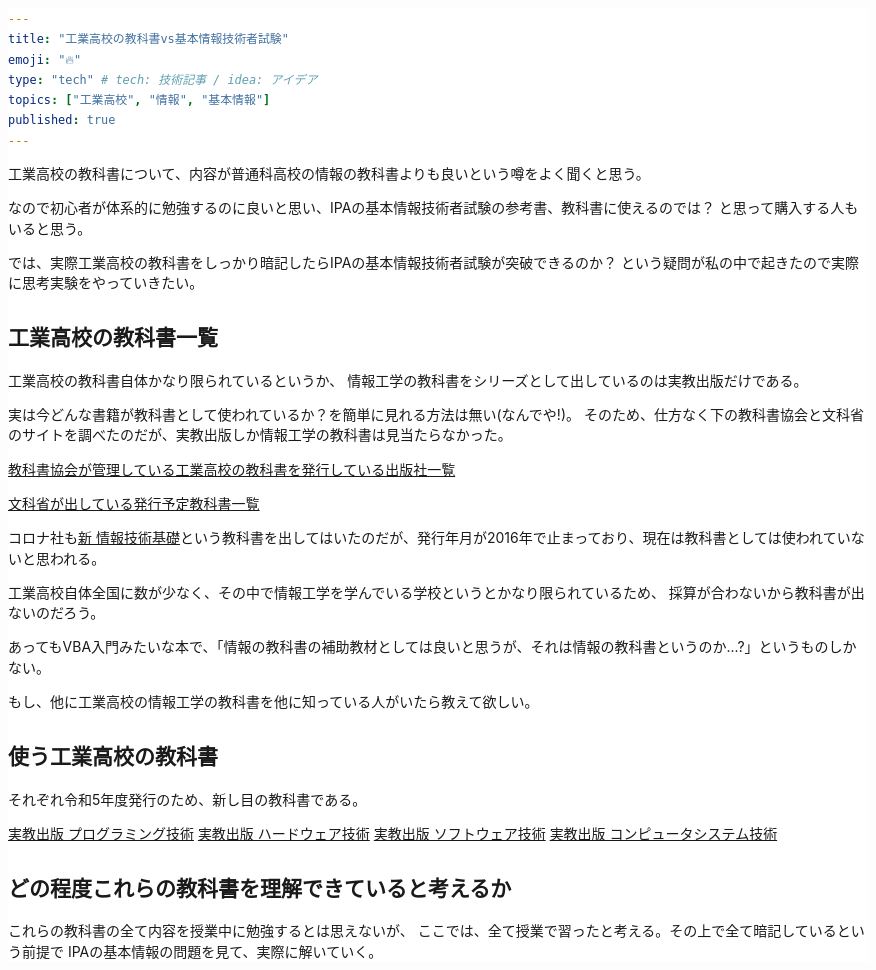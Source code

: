 ```yaml
---
title: "工業高校の教科書vs基本情報技術者試験"
emoji: "🔥"
type: "tech" # tech: 技術記事 / idea: アイデア
topics: ["工業高校", "情報", "基本情報"]
published: true
---
```


工業高校の教科書について、内容が普通科高校の情報の教科書よりも良いという噂をよく聞くと思う。

なので初心者が体系的に勉強するのに良いと思い、IPAの基本情報技術者試験の参考書、教科書に使えるのでは？
と思って購入する人もいると思う。

では、実際工業高校の教科書をしっかり暗記したらIPAの基本情報技術者試験が突破できるのか？
という疑問が私の中で起きたので実際に思考実験をやっていきたい。

## 工業高校の教科書一覧

工業高校の教科書自体かなり限られているというか、
情報工学の教科書をシリーズとして出しているのは実教出版だけである。

実は今どんな書籍が教科書として使われているか？を簡単に見れる方法は無い(なんでや!)。
そのため、仕方なく下の教科書協会と文科省のサイトを調べたのだが、実教出版しか情報工学の教科書は見当たらなかった。

[教科書協会が管理している工業高校の教科書を発行している出版社一覧](https://www.textbook.or.jp/textbook/publishing/high-industry.html)

[文科省が出している発行予定教科書一覧](https://www.mext.go.jp/a_menu/shotou/kyoukasho/mokuroku.htm)

コロナ社も[新 情報技術基礎](https://www.coronasha.co.jp/np/isbn/9784339087666/)という教科書を出してはいたのだが、発行年月が2016年で止まっており、現在は教科書としては使われていないと思われる。

工業高校自体全国に数が少なく、その中で情報工学を学んでいる学校というとかなり限られているため、
採算が合わないから教科書が出ないのだろう。

あってもVBA入門みたいな本で、「情報の教科書の補助教材としては良いと思うが、それは情報の教科書というのか...?」というものしかない。

もし、他に工業高校の情報工学の教科書を他に知っている人がいたら教えて欲しい。

## 使う工業高校の教科書

それぞれ令和5年度発行のため、新し目の教科書である。

[実教出版 プログラミング技術](https://www.jikkyo.co.jp/book/detail/23033523)
[実教出版 ハードウェア技術](https://www.jikkyo.co.jp/book/detail/23033623)
[実教出版 ソフトウェア技術](https://www.jikkyo.co.jp/book/detail/24033724)
[実教出版 コンピュータシステム技術](https://www.jikkyo.co.jp/book/detail/24033824)

## どの程度これらの教科書を理解できていると考えるか

これらの教科書の全て内容を授業中に勉強するとは思えないが、
ここでは、全て授業で習ったと考える。その上で全て暗記しているという前提で
IPAの基本情報の問題を見て、実際に解いていく。
